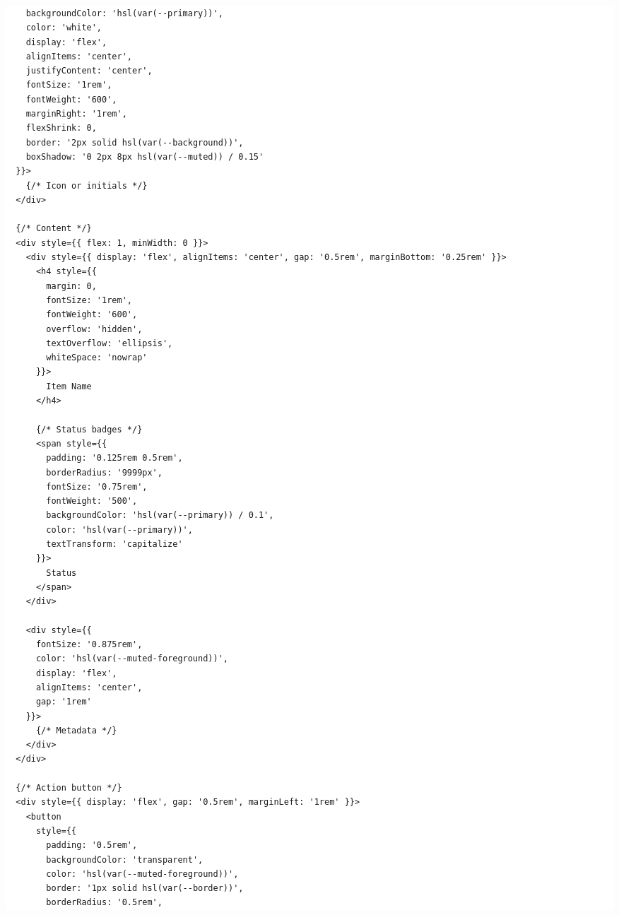 ```tsx
    backgroundColor: 'hsl(var(--primary))',
    color: 'white',
    display: 'flex',
    alignItems: 'center',
    justifyContent: 'center',
    fontSize: '1rem',
    fontWeight: '600',
    marginRight: '1rem',
    flexShrink: 0,
    border: '2px solid hsl(var(--background))',
    boxShadow: '0 2px 8px hsl(var(--muted)) / 0.15'
  }}>
    {/* Icon or initials */}
  </div>
  
  {/* Content */}
  <div style={{ flex: 1, minWidth: 0 }}>
    <div style={{ display: 'flex', alignItems: 'center', gap: '0.5rem', marginBottom: '0.25rem' }}>
      <h4 style={{ 
        margin: 0, 
        fontSize: '1rem',
        fontWeight: '600',
        overflow: 'hidden',
        textOverflow: 'ellipsis',
        whiteSpace: 'nowrap'
      }}>
        Item Name
      </h4>
      
      {/* Status badges */}
      <span style={{
        padding: '0.125rem 0.5rem',
        borderRadius: '9999px',
        fontSize: '0.75rem',
        fontWeight: '500',
        backgroundColor: 'hsl(var(--primary)) / 0.1',
        color: 'hsl(var(--primary))',
        textTransform: 'capitalize'
      }}>
        Status
      </span>
    </div>
    
    <div style={{ 
      fontSize: '0.875rem',
      color: 'hsl(var(--muted-foreground))',
      display: 'flex',
      alignItems: 'center',
      gap: '1rem'
    }}>
      {/* Metadata */}
    </div>
  </div>
  
  {/* Action button */}
  <div style={{ display: 'flex', gap: '0.5rem', marginLeft: '1rem' }}>
    <button
      style={{
        padding: '0.5rem',
        backgroundColor: 'transparent',
        color: 'hsl(var(--muted-foreground))',
        border: '1px solid hsl(var(--border))',
        borderRadius: '0.5rem',
```